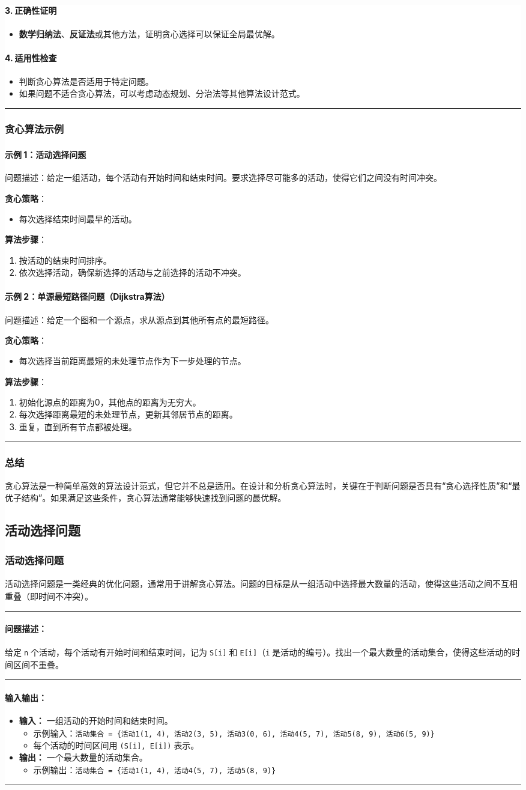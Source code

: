 #### 3. **正确性证明**
   - **数学归纳法**、**反证法**或其他方法，证明贪心选择可以保证全局最优解。

#### 4. **适用性检查**
   - 判断贪心算法是否适用于特定问题。
   - 如果问题不适合贪心算法，可以考虑动态规划、分治法等其他算法设计范式。

---

### 贪心算法示例

#### 示例 1：活动选择问题
问题描述：给定一组活动，每个活动有开始时间和结束时间。要求选择尽可能多的活动，使得它们之间没有时间冲突。

**贪心策略**：
- 每次选择结束时间最早的活动。

**算法步骤**：
1. 按活动的结束时间排序。
2. 依次选择活动，确保新选择的活动与之前选择的活动不冲突。

#### 示例 2：单源最短路径问题（Dijkstra算法）
问题描述：给定一个图和一个源点，求从源点到其他所有点的最短路径。

**贪心策略**：
- 每次选择当前距离最短的未处理节点作为下一步处理的节点。

**算法步骤**：
1. 初始化源点的距离为0，其他点的距离为无穷大。
2. 每次选择距离最短的未处理节点，更新其邻居节点的距离。
3. 重复，直到所有节点都被处理。

---

### 总结

贪心算法是一种简单高效的算法设计范式，但它并不总是适用。在设计和分析贪心算法时，关键在于判断问题是否具有“贪心选择性质”和“最优子结构”。如果满足这些条件，贪心算法通常能够快速找到问题的最优解。
## 活动选择问题
### 活动选择问题

活动选择问题是一类经典的优化问题，通常用于讲解贪心算法。问题的目标是从一组活动中选择最大数量的活动，使得这些活动之间不互相重叠（即时间不冲突）。

---

#### **问题描述：**
给定 `n` 个活动，每个活动有开始时间和结束时间，记为 `S[i]` 和 `E[i]`（`i` 是活动的编号）。找出一个最大数量的活动集合，使得这些活动的时间区间不重叠。

---

#### **输入输出：**
- **输入：** 一组活动的开始时间和结束时间。
    - 示例输入：`活动集合 = {活动1(1, 4), 活动2(3, 5), 活动3(0, 6), 活动4(5, 7), 活动5(8, 9), 活动6(5, 9)}`
    - 每个活动的时间区间用 `(S[i], E[i])` 表示。
- **输出：** 一个最大数量的活动集合。
    - 示例输出：`活动集合 = {活动1(1, 4), 活动4(5, 7), 活动5(8, 9)}`

---